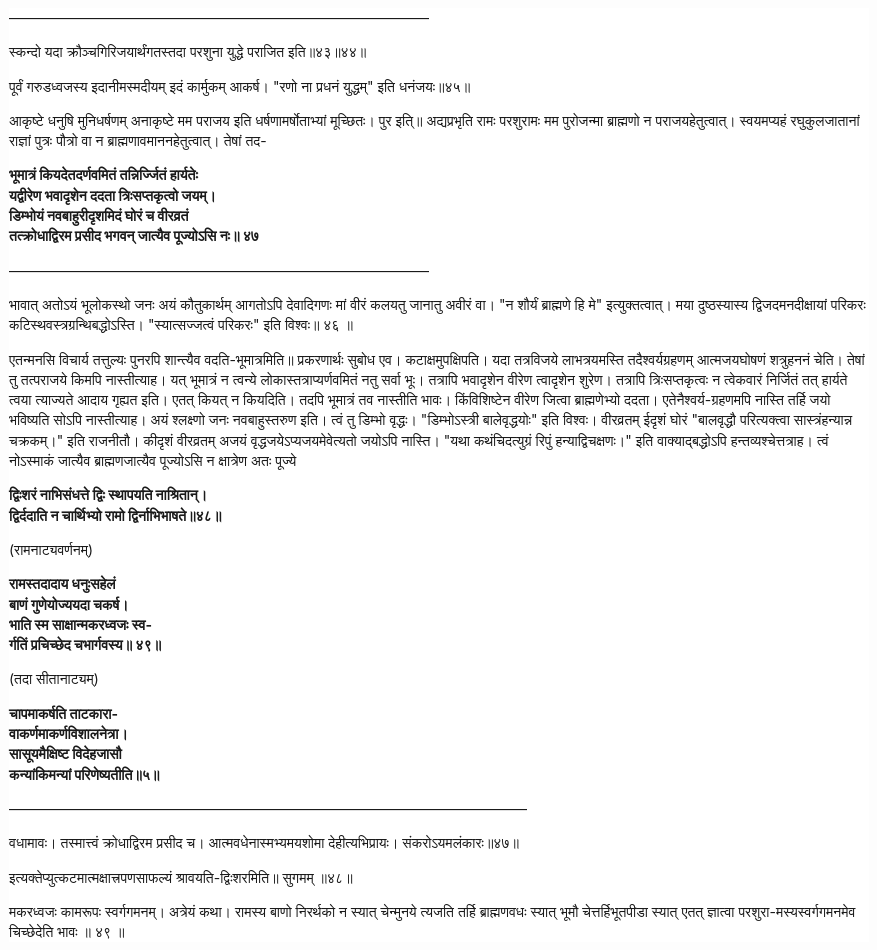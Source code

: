 ——————————————————————————————

स्कन्दो यदा क्रौञ्चगिरिजयार्थंगतस्तदा परशुना युद्धे पराजित इति॥४३॥४४॥

  पूर्वं गरुडध्वजस्य इदानीमस्मदीयम् इदं कार्मुकम् आकर्ष। "रणो ना प्रधनं युद्धम्" इति धनंजयः॥४५॥

  आकृष्टे धनुषि मुनिधर्षणम् अनाकृष्टे मम पराजय इति धर्षणामर्षोताभ्यां मूच्छितः। पुर इति्॥ अद्यप्रभृति रामः परशुरामः मम पुरोजन्मा ब्राह्मणो न पराजयहेतुत्वात्। स्वयमप्यहं रघुकुलजातानां राज्ञां पुत्रः पौत्रो वा न ब्राह्मणावमाननहेतुत्वात्। तेषां तद-

**भूमात्रं कियदेतदर्णवमितं तन्निर्ज्जितं हार्यतेः  
यद्वीरेण भवादृशेन ददता त्रिःसप्तकृत्वो जयम्।  
डिम्भोयं नवबाहुरीदृशमिदं घोरं च वीरव्रतं  
तत्क्रोधाद्विरम प्रसीद भगवन् जात्यैव पूज्योऽसि नः॥ ४७**

——————————————————————————————

भावात् अतोऽयं भूलोकस्थो जनः अयं कौतुकार्थम् आगतोऽपि देवादिगणः मां वीरं कलयतु जानातु अवीरं वा। "न शौर्यं ब्राह्मणे हि मे" इत्युक्तत्वात्। मया दुष्ठस्यास्य द्विजदमनदीक्षायां परिकरः कटिस्थवस्त्रग्रन्थिबद्धोऽस्ति। "स्यात्सज्जत्वं परिकरः" इति विश्वः॥ ४६ ॥

  एतन्मनसि विचार्य तत्तुल्यः पुनरपि शान्त्यैव वदति-भूमात्रमिति॥ प्रकरणार्थः सुबोध एव। कटाक्षमुपक्षिपति। यदा तत्रविजये लाभत्रयमस्ति तदैश्वर्यग्रहणम् आत्मजयघोषणं शत्रुहननं चेति। तेषां तु तत्पराजये किमपि नास्तीत्याह। यत् भूमात्रं न त्वन्ये लोकास्तत्राप्यर्णवमितं नतु सर्वा भूः। तत्रापि भवादृशेन वीरेण त्वादृशेन शुरेण। तत्रापि त्रिःसप्तकृत्वः न त्वेकवारं निर्जितं तत् हार्यते त्वया त्याज्यते आदाय गृह्यत इति। एतत् कियत् न कियदिति। तदपि भूमात्रं तव नास्तीति भावः। किंविशिष्टेन वीरेण जित्वा ब्राह्मणेभ्यो ददता। एतेनैश्वर्य-ग्रहणमपि नास्ति तर्हि जयो भविष्यति सोऽपि नास्तीत्याह। अयं श्लक्ष्णो जनः नवबाहुस्तरुण इति। त्वं तु डिम्भो वृद्धः। "डिम्भोऽस्त्री बालेवृद्धयोः" इति विश्वः। वीरव्रतम् ईदृशं घोरं "बालवृद्धौ परित्यक्त्वा सास्त्रंहन्यान्न चक्रकम्।" इति राजनीतौ। कीदृशं वीरव्रतम् अजयं वृद्धजयेऽप्यजयमेवेत्यतो जयोऽपि नास्ति। "यथा कथंचिदत्युग्रं रिपुं हन्याद्विचक्षणः।" इति वाक्याद्बद्धोऽपि हन्तव्यश्चेत्तत्राह। त्वं नोऽस्माकं जात्यैव ब्राह्मणजात्यैव पूज्योऽसि न क्षात्रेण अतः पूज्ये

**द्विःशरं नाभिसंधत्ते द्विः स्थापयति नाश्रितान्।  
द्विर्ददाति न चार्थिभ्यो रामो द्विर्नाभिभाषते॥४८॥**

(रामनाट्यवर्णनम्‌)

**रामस्तदादाय धनुःसहेलं  
बाणं गुणेयोज्ययदा चकर्ष।  
भाति स्म साक्षान्मकरध्वजः स्व-  
र्गतिं प्रचिच्छेद चभार्गवस्य॥ ४९॥**

(तदा सीतानाट्यम्‌)

**चापमाकर्षति ताटकारा-  
वाकर्णमाकर्णविशालनेत्रा।  
सासूयमैक्षिष्ट विदेहजासौ  
कन्यांकिमन्यां परिणेष्यतीति॥५॥**

—————————————————————————————————————

वधामावः। तस्मात्त्वं क्रोधाद्विरम प्रसीद च। आत्मवधेनास्मभ्यमयशोमा देहीत्यभिप्रायः। संकरोऽयमलंकारः॥४७॥

  इत्यक्तेप्युत्कटमात्मक्षात्त्रपणसाफल्यं श्रावयति-द्विःशरमिति॥ सुगमम्‌ ॥४८॥

  मकरध्वजः कामरूपः स्वर्गगमनम्‌। अत्रेयं कथा। रामस्य बाणो निरर्थको न
स्यात्‌ चेन्मुनये त्यजति तर्हि ब्राह्मणवधः स्यात्‌ भूमौ चेत्तर्हिभूतपीडा स्यात्‌ एतत्‌ ज्ञात्वा परशुरा-मस्यस्वर्गगमनमेव चिच्छेदेति भावः ॥ ४९ ॥
